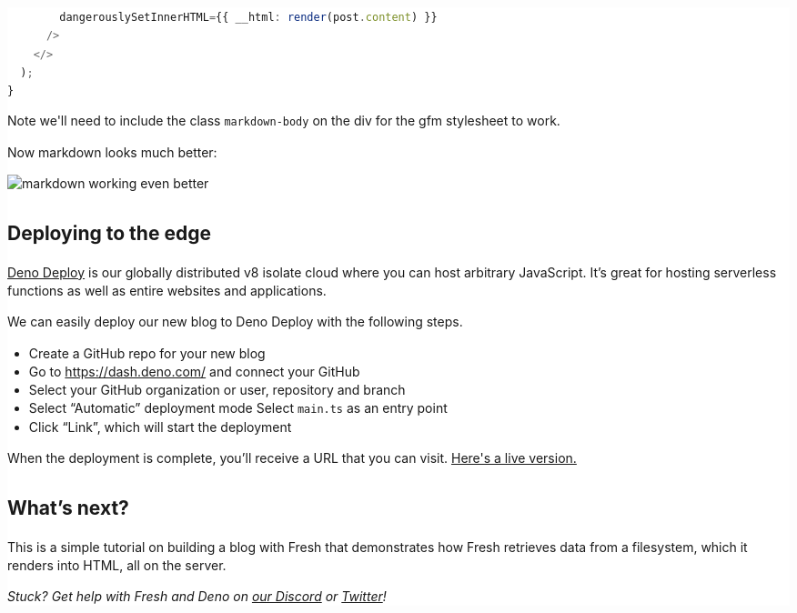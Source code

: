 ```ts
        dangerouslySetInnerHTML={{ __html: render(post.content) }}
      />
    </>
  );
}
```

Note we'll need to include the class `markdown-body` on the div for the gfm
stylesheet to work.

Now markdown looks much better:

![markdown working even better](https://deno.com/build-a-blog-with-fresh/better-markdown-styling.png)

## Deploying to the edge

[Deno Deploy](/deploy) is our globally distributed v8 isolate cloud where you
can host arbitrary JavaScript. It’s great for hosting serverless functions as
well as entire websites and applications.

We can easily deploy our new blog to Deno Deploy with the following steps.

- Create a GitHub repo for your new blog
- Go to https://dash.deno.com/ and connect your GitHub
- Select your GitHub organization or user, repository and branch
- Select “Automatic” deployment mode Select `main.ts` as an entry point
- Click “Link”, which will start the deployment

When the deployment is complete, you’ll receive a URL that you can visit.
[Here's a live version.](https://fresh-blog-example.deno.dev/)

## What’s next?

This is a simple tutorial on building a blog with Fresh that demonstrates how
Fresh retrieves data from a filesystem, which it renders into HTML, all on the
server.

_Stuck? Get help with Fresh and Deno on [our Discord](https://discord.gg/deno)
or [Twitter](https://twitter.com/deno_land)!_

